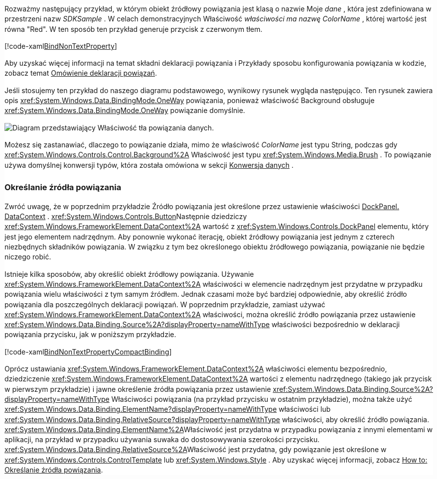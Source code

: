 Rozważmy następujący przykład, w którym obiekt źródłowy powiązania jest klasą o nazwie Moje *dane* , która jest zdefiniowana w przestrzeni nazw *SDKSample* . W celach demonstracyjnych Właściwość *właściwości ma nazwę* *ColorName* , której wartość jest równa "Red". W ten sposób ten przykład generuje przycisk z czerwonym tłem.

[!code-xaml[BindNonTextProperty](~/samples/snippets/desktop-guide/wpf/data-binding-overview/csharp/AutoConvertPropertyToColor.xaml#BindAutoConvertColor)]

Aby uzyskać więcej informacji na temat składni deklaracji powiązania i Przykłady sposobu konfigurowania powiązania w kodzie, zobacz temat [Omówienie deklaracji powiązań](../../framework/wpf/data/binding-declarations-overview.md).

Jeśli stosujemy ten przykład do naszego diagramu podstawowego, wynikowy rysunek wygląda następująco. Ten rysunek zawiera opis <xref:System.Windows.Data.BindingMode.OneWay> powiązania, ponieważ właściwość Background obsługuje <xref:System.Windows.Data.BindingMode.OneWay> powiązanie domyślnie.

![Diagram przedstawiający Właściwość tła powiązania danych.](./media/data-binding-overview/data-binding-button-background-example.png)

Możesz się zastanawiać, dlaczego to powiązanie działa, mimo że właściwość *ColorName* jest typu String, podczas gdy <xref:System.Windows.Controls.Control.Background%2A> Właściwość jest typu <xref:System.Windows.Media.Brush> . To powiązanie używa domyślnej konwersji typów, która została omówiona w sekcji [Konwersja danych](#data-conversion) .

### <a name="specifying-the-binding-source"></a>Określanie źródła powiązania

Zwróć uwagę, że w poprzednim przykładzie Źródło powiązania jest określone przez ustawienie właściwości [DockPanel. DataContext](xref:System.Windows.FrameworkElement.DataContext) . <xref:System.Windows.Controls.Button>Następnie dziedziczy <xref:System.Windows.FrameworkElement.DataContext%2A> wartość z <xref:System.Windows.Controls.DockPanel> elementu, który jest jego elementem nadrzędnym. Aby ponownie wykonać iterację, obiekt źródłowy powiązania jest jednym z czterech niezbędnych składników powiązania. W związku z tym bez określonego obiektu źródłowego powiązania, powiązanie nie będzie niczego robić.

Istnieje kilka sposobów, aby określić obiekt źródłowy powiązania. Używanie <xref:System.Windows.FrameworkElement.DataContext%2A> właściwości w elemencie nadrzędnym jest przydatne w przypadku powiązania wielu właściwości z tym samym źródłem. Jednak czasami może być bardziej odpowiednie, aby określić źródło powiązania dla poszczególnych deklaracji powiązań. W poprzednim przykładzie, zamiast używać <xref:System.Windows.FrameworkElement.DataContext%2A> właściwości, można określić źródło powiązania przez ustawienie <xref:System.Windows.Data.Binding.Source%2A?displayProperty=nameWithType> właściwości bezpośrednio w deklaracji powiązania przycisku, jak w poniższym przykładzie.

[!code-xaml[BindNonTextPropertyCompactBinding](~/samples/snippets/desktop-guide/wpf/data-binding-overview/csharp/AutoConvertPropertyToColor.xaml#BindAutoConvertColorCompactBinding)]

Oprócz ustawiania <xref:System.Windows.FrameworkElement.DataContext%2A> właściwości elementu bezpośrednio, dziedziczenie <xref:System.Windows.FrameworkElement.DataContext%2A> wartości z elementu nadrzędnego (takiego jak przycisk w pierwszym przykładzie) i jawne określenie źródła powiązania przez ustawienie <xref:System.Windows.Data.Binding.Source%2A?displayProperty=nameWithType> Właściwości powiązania (na przykład przycisku w ostatnim przykładzie), można także użyć <xref:System.Windows.Data.Binding.ElementName?displayProperty=nameWithType> właściwości lub <xref:System.Windows.Data.Binding.RelativeSource?displayProperty=nameWithType> właściwości, aby określić źródło powiązania. <xref:System.Windows.Data.Binding.ElementName%2A>Właściwość jest przydatna w przypadku powiązania z innymi elementami w aplikacji, na przykład w przypadku używania suwaka do dostosowywania szerokości przycisku. <xref:System.Windows.Data.Binding.RelativeSource%2A>Właściwość jest przydatna, gdy powiązanie jest określone w <xref:System.Windows.Controls.ControlTemplate> lub <xref:System.Windows.Style> . Aby uzyskać więcej informacji, zobacz [How to: Określanie źródła powiązania](../../framework/wpf/data/how-to-specify-the-binding-source.md).
